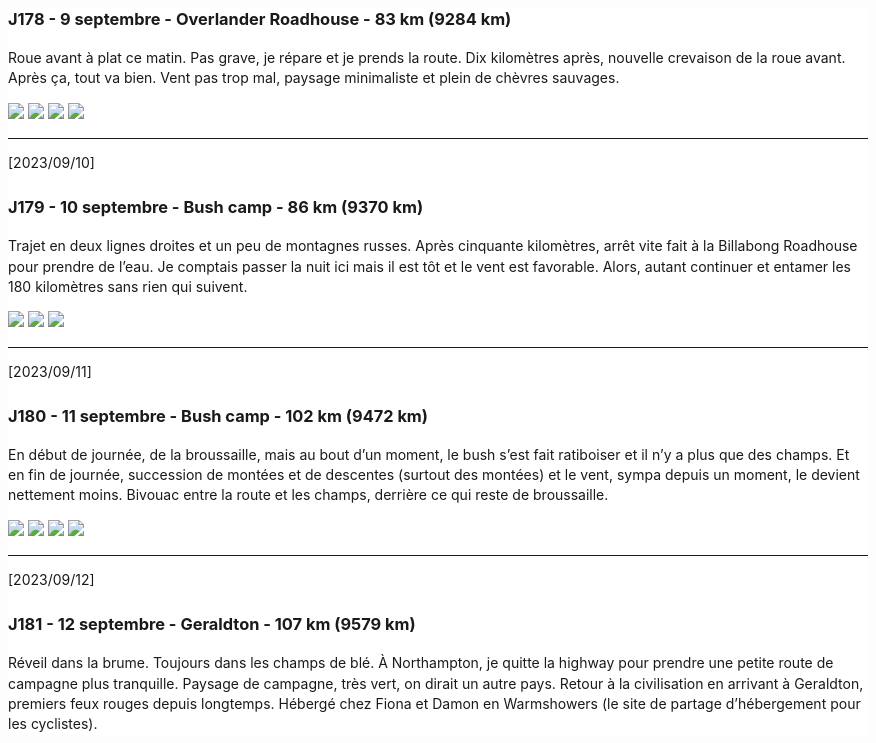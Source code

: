 ### J178 - 9 septembre - Overlander Roadhouse - 83 km (9284 km)

Roue avant à plat ce matin. Pas grave, je répare et je prends la route. Dix kilomètres après, nouvelle crevaison de la roue avant. Après ça, tout va bien. Vent pas trop mal, paysage minimaliste et plein de chèvres sauvages.

![](IMG_20230909_102600.jpg)
![](IMG_20230909_123017.jpg)
![](IMG_20230909_124847.jpg)
![](IMG_20230909_143909-crop.jpg)
______
[2023/09/10]

### J179 - 10 septembre - Bush camp - 86 km (9370 km)

Trajet en deux lignes droites et un peu de montagnes russes. Après cinquante kilomètres, arrêt vite fait à la Billabong Roadhouse pour prendre de l’eau. Je comptais passer la nuit ici mais il est tôt et le vent est favorable. Alors, autant continuer et entamer les 180 kilomètres sans rien qui suivent.

![](IMG_20230910_113700.jpg)
![](IMG_20230910_120131.jpg)
![](IMG_20230910_131047.jpg)
______
[2023/09/11]

### J180 - 11 septembre - Bush camp - 102 km (9472 km)

En début de journée, de la broussaille, mais au bout d’un moment, le bush s’est fait ratiboiser et il n’y a plus que des champs. Et en fin de journée, succession de montées et de descentes (surtout des montées) et le vent, sympa depuis un moment, le devient nettement moins. Bivouac entre la route et les champs, derrière ce qui reste de broussaille.

![](IMG_20230911_151803.jpg)
![](IMG_20230911_154524.jpg)
![](IMG_20230911_165351.jpg)
![](IMG_20230911_173249.jpg)
______
[2023/09/12]

### J181 - 12 septembre - Geraldton - 107 km (9579 km)

Réveil dans la brume. Toujours dans les champs de blé. À Northampton, je quitte la highway pour prendre une petite route de campagne plus tranquille. Paysage de campagne, très vert, on dirait un autre pays. Retour à la civilisation en arrivant à Geraldton, premiers feux rouges depuis longtemps. Hébergé chez Fiona et Damon en Warmshowers (le site de  partage d’hébergement pour les cyclistes).
